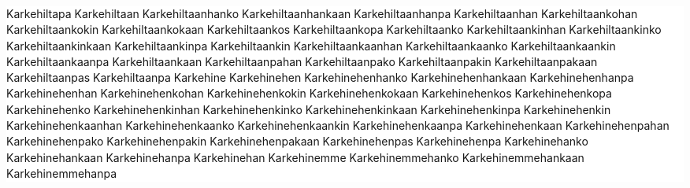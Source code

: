 Karkehiltapa
Karkehiltaan
Karkehiltaanhanko
Karkehiltaanhankaan
Karkehiltaanhanpa
Karkehiltaanhan
Karkehiltaankohan
Karkehiltaankokin
Karkehiltaankokaan
Karkehiltaankos
Karkehiltaankopa
Karkehiltaanko
Karkehiltaankinhan
Karkehiltaankinko
Karkehiltaankinkaan
Karkehiltaankinpa
Karkehiltaankin
Karkehiltaankaanhan
Karkehiltaankaanko
Karkehiltaankaankin
Karkehiltaankaanpa
Karkehiltaankaan
Karkehiltaanpahan
Karkehiltaanpako
Karkehiltaanpakin
Karkehiltaanpakaan
Karkehiltaanpas
Karkehiltaanpa
Karkehine
Karkehinehen
Karkehinehenhanko
Karkehinehenhankaan
Karkehinehenhanpa
Karkehinehenhan
Karkehinehenkohan
Karkehinehenkokin
Karkehinehenkokaan
Karkehinehenkos
Karkehinehenkopa
Karkehinehenko
Karkehinehenkinhan
Karkehinehenkinko
Karkehinehenkinkaan
Karkehinehenkinpa
Karkehinehenkin
Karkehinehenkaanhan
Karkehinehenkaanko
Karkehinehenkaankin
Karkehinehenkaanpa
Karkehinehenkaan
Karkehinehenpahan
Karkehinehenpako
Karkehinehenpakin
Karkehinehenpakaan
Karkehinehenpas
Karkehinehenpa
Karkehinehanko
Karkehinehankaan
Karkehinehanpa
Karkehinehan
Karkehinemme
Karkehinemmehanko
Karkehinemmehankaan
Karkehinemmehanpa